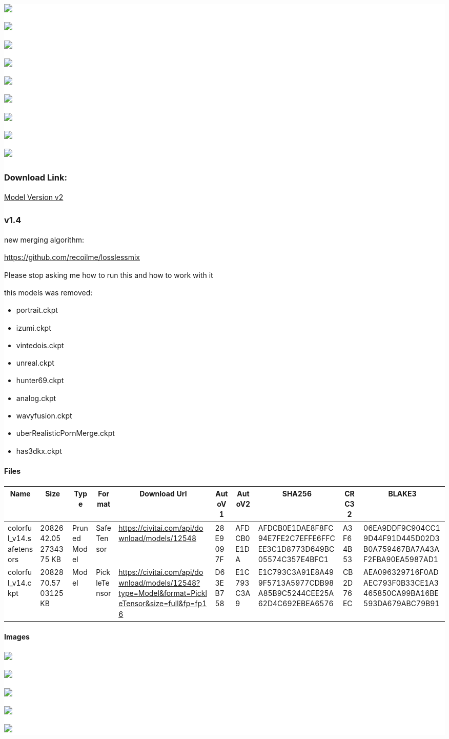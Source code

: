 <p><img src="https://image.civitai.com/xG1nkqKTMzGDvpLrqFT7WA/ef9af2cd-660c-467f-5f92-474eaae00d00/width=450/133967.jpeg" /></p>

<p><img src="https://image.civitai.com/xG1nkqKTMzGDvpLrqFT7WA/61ec03c7-148b-44f6-83f9-eacc689a8700/width=450/127526.jpeg" /></p>

<p><img src="https://image.civitai.com/xG1nkqKTMzGDvpLrqFT7WA/a20a87a8-36a0-43f5-ee2f-d58b36706e00/width=450/127515.jpeg" /></p>

<p><img src="https://image.civitai.com/xG1nkqKTMzGDvpLrqFT7WA/4c962c8d-0965-4ea5-b39e-ca9cb1dfef00/width=450/127522.jpeg" /></p>

<p><img src="https://image.civitai.com/xG1nkqKTMzGDvpLrqFT7WA/4fa390de-d194-40e7-b3cb-5079b1761f00/width=450/133655.jpeg" /></p>

<p><img src="https://image.civitai.com/xG1nkqKTMzGDvpLrqFT7WA/9997e8b1-ac61-430c-8d3e-16f8fc46ba00/width=450/127523.jpeg" /></p>

<p><img src="https://image.civitai.com/xG1nkqKTMzGDvpLrqFT7WA/298a5670-9be3-4c1f-815f-ffd5c2c65900/width=450/127519.jpeg" /></p>

<p><img src="https://image.civitai.com/xG1nkqKTMzGDvpLrqFT7WA/add6128c-867f-4db2-b741-71059ca8c600/width=450/127517.jpeg" /></p>

<p><img src="https://image.civitai.com/xG1nkqKTMzGDvpLrqFT7WA/8a87282a-9010-42a1-f695-cd10534d8300/width=450/127511.jpeg" /></p>

### Download Link:

[Model Version v2](https://civitai.com/api/download/models/13196)

### v1.4

<p>new merging algorithm: </p><p><a target="_blank" rel="ugc" href="https://github.com/recoilme/losslessmix">https://github.com/recoilme/losslessmix</a></p><p>Please stop asking me how to run this and how to work with it</p><p>this models was removed:</p><ul><li><p>portrait.ckpt</p></li><li><p>izumi.ckpt</p></li><li><p>vintedois.ckpt</p></li><li><p>unreal.ckpt</p></li><li><p>hunter69.ckpt</p></li><li><p>analog.ckpt</p></li><li><p>wavyfusion.ckpt</p></li><li><p>uberRealisticPornMerge.ckpt</p></li><li><p>has3dkx.ckpt</p></li></ul><p></p>

#### Files

| Name | Size | Type | Format | Download Url | AutoV1 | AutoV2 | SHA256 | CRC32 | BLAKE3 |
| --- | --- | --- | --- | --- | --- | --- | --- | --- | --- |
| colorful_v14.safetensors | 2082642.052734375 KB | Pruned Model | SafeTensor | https://civitai.com/api/download/models/12548 | 28E9097F | AFDCB0E1DA | AFDCB0E1DAE8F8FC94E7FE2C7EFFE6FFCEE3C1D8773D649BC05574C357E4BFC1 | A3F64B53 | 06EA9DDF9C904CC19D44F91D445D02D3B0A759467BA7A43AF2FBA90EA5987AD1 |
| colorful_v14.ckpt | 2082870.5703125 KB | Model | PickleTensor | https://civitai.com/api/download/models/12548?type=Model&format=PickleTensor&size=full&fp=fp16 | D63EB758 | E1C793C3A9 | E1C793C3A91E8A499F5713A5977CDB98A85B9C5244CEE25A62D4C692EBEA6576 | CB2D76EC | AEA096329716F0ADAEC793F0B33CE1A3465850CA99BA16BE593DA679ABC79B91 |

#### Images

<p><img src="https://image.civitai.com/xG1nkqKTMzGDvpLrqFT7WA/c4b71c7b-9221-4047-53c6-04ea9582a400/width=450/120987.jpeg" /></p>

<p><img src="https://image.civitai.com/xG1nkqKTMzGDvpLrqFT7WA/cf3d8e18-6463-4cc6-ba58-aec1b56ebf00/width=450/120986.jpeg" /></p>

<p><img src="https://image.civitai.com/xG1nkqKTMzGDvpLrqFT7WA/cc17a0a3-f4d3-4f9e-20aa-3fb156b72d00/width=450/120985.jpeg" /></p>

<p><img src="https://image.civitai.com/xG1nkqKTMzGDvpLrqFT7WA/8fe0e4a3-ee7c-4919-d7a3-21c806eb8100/width=450/120984.jpeg" /></p>

<p><img src="https://image.civitai.com/xG1nkqKTMzGDvpLrqFT7WA/925bd0fc-1d47-4c4e-4eb5-a32374ba8b00/width=450/120983.jpeg" /></p>
